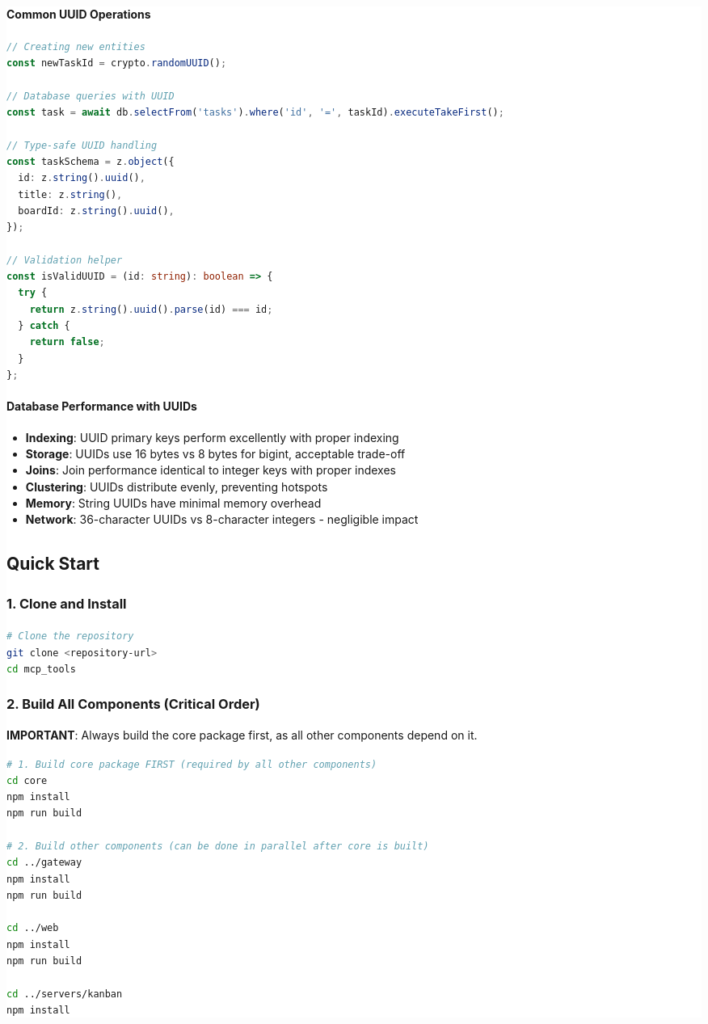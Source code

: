 #### Common UUID Operations
```typescript
// Creating new entities
const newTaskId = crypto.randomUUID();

// Database queries with UUID
const task = await db.selectFrom('tasks').where('id', '=', taskId).executeTakeFirst();

// Type-safe UUID handling
const taskSchema = z.object({
  id: z.string().uuid(),
  title: z.string(),
  boardId: z.string().uuid(),
});

// Validation helper
const isValidUUID = (id: string): boolean => {
  try {
    return z.string().uuid().parse(id) === id;
  } catch {
    return false;
  }
};
```

#### Database Performance with UUIDs
- **Indexing**: UUID primary keys perform excellently with proper indexing
- **Storage**: UUIDs use 16 bytes vs 8 bytes for bigint, acceptable trade-off  
- **Joins**: Join performance identical to integer keys with proper indexes
- **Clustering**: UUIDs distribute evenly, preventing hotspots
- **Memory**: String UUIDs have minimal memory overhead
- **Network**: 36-character UUIDs vs 8-character integers - negligible impact

## Quick Start

### 1. Clone and Install

```bash
# Clone the repository
git clone <repository-url>
cd mcp_tools
```

### 2. Build All Components (Critical Order)

**IMPORTANT**: Always build the core package first, as all other components depend on it.

```bash
# 1. Build core package FIRST (required by all other components)
cd core
npm install
npm run build

# 2. Build other components (can be done in parallel after core is built)
cd ../gateway
npm install
npm run build

cd ../web
npm install
npm run build

cd ../servers/kanban
npm install
```